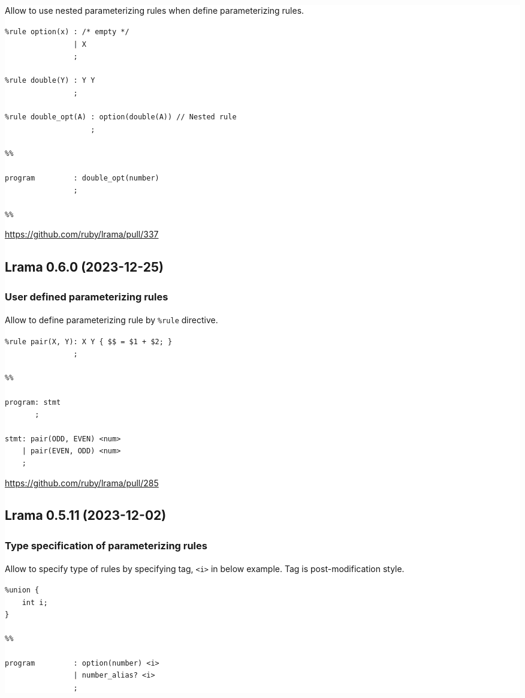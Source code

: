 Allow to use nested parameterizing rules when define parameterizing rules.

```
%rule option(x) : /* empty */
                | X
                ;

%rule double(Y) : Y Y
                ;

%rule double_opt(A) : option(double(A)) // Nested rule
                    ;

%%

program         : double_opt(number)
                ;

%%
```

<https://github.com/ruby/lrama/pull/337>

## Lrama 0.6.0 (2023-12-25)

### User defined parameterizing rules

Allow to define parameterizing rule by `%rule` directive.

```
%rule pair(X, Y): X Y { $$ = $1 + $2; }
                ;

%%

program: stmt
       ;

stmt: pair(ODD, EVEN) <num>
    | pair(EVEN, ODD) <num>
    ;
```

<https://github.com/ruby/lrama/pull/285>

## Lrama 0.5.11 (2023-12-02)

### Type specification of parameterizing rules

Allow to specify type of rules by specifying tag, `<i>` in below example.
Tag is post-modification style.

```
%union {
    int i;
}

%%

program         : option(number) <i>
                | number_alias? <i>
                ;
```
